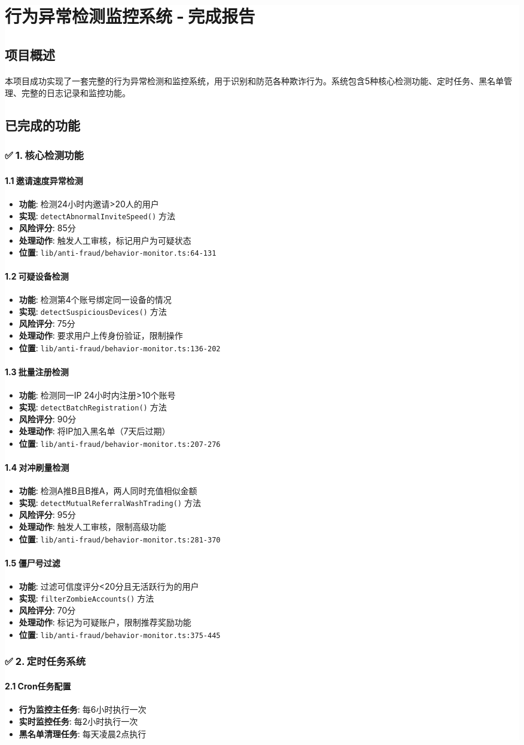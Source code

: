 # 行为异常检测监控系统 - 完成报告

## 项目概述

本项目成功实现了一套完整的行为异常检测和监控系统，用于识别和防范各种欺诈行为。系统包含5种核心检测功能、定时任务、黑名单管理、完整的日志记录和监控功能。

## 已完成的功能

### ✅ 1. 核心检测功能

#### 1.1 邀请速度异常检测
- **功能**: 检测24小时内邀请>20人的用户
- **实现**: `detectAbnormalInviteSpeed()` 方法
- **风险评分**: 85分
- **处理动作**: 触发人工审核，标记用户为可疑状态
- **位置**: `lib/anti-fraud/behavior-monitor.ts:64-131`

#### 1.2 可疑设备检测
- **功能**: 检测第4个账号绑定同一设备的情况
- **实现**: `detectSuspiciousDevices()` 方法
- **风险评分**: 75分
- **处理动作**: 要求用户上传身份验证，限制操作
- **位置**: `lib/anti-fraud/behavior-monitor.ts:136-202`

#### 1.3 批量注册检测
- **功能**: 检测同一IP 24小时内注册>10个账号
- **实现**: `detectBatchRegistration()` 方法
- **风险评分**: 90分
- **处理动作**: 将IP加入黑名单（7天后过期）
- **位置**: `lib/anti-fraud/behavior-monitor.ts:207-276`

#### 1.4 对冲刷量检测
- **功能**: 检测A推B且B推A，两人同时充值相似金额
- **实现**: `detectMutualReferralWashTrading()` 方法
- **风险评分**: 95分
- **处理动作**: 触发人工审核，限制高级功能
- **位置**: `lib/anti-fraud/behavior-monitor.ts:281-370`

#### 1.5 僵尸号过滤
- **功能**: 过滤可信度评分<20分且无活跃行为的用户
- **实现**: `filterZombieAccounts()` 方法
- **风险评分**: 70分
- **处理动作**: 标记为可疑账户，限制推荐奖励功能
- **位置**: `lib/anti-fraud/behavior-monitor.ts:375-445`

### ✅ 2. 定时任务系统

#### 2.1 Cron任务配置
- **行为监控主任务**: 每6小时执行一次
- **实时监控任务**: 每2小时执行一次
- **黑名单清理任务**: 每天凌晨2点执行
